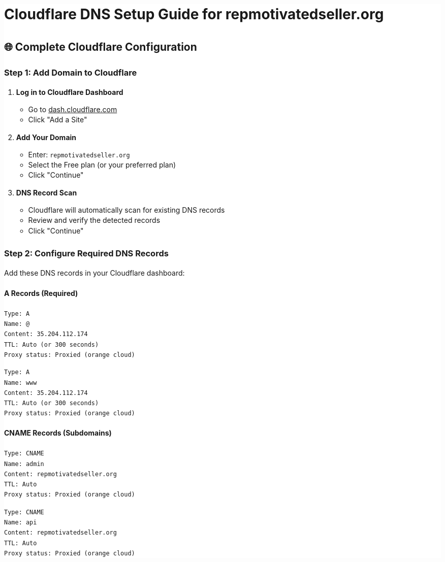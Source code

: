 # Cloudflare DNS Setup Guide for repmotivatedseller.org

## 🌐 Complete Cloudflare Configuration

### **Step 1: Add Domain to Cloudflare**

1. **Log in to Cloudflare Dashboard**
   - Go to [dash.cloudflare.com](https://dash.cloudflare.com)
   - Click "Add a Site"

2. **Add Your Domain**
   - Enter: `repmotivatedseller.org`
   - Select the Free plan (or your preferred plan)
   - Click "Continue"

3. **DNS Record Scan**
   - Cloudflare will automatically scan for existing DNS records
   - Review and verify the detected records
   - Click "Continue"

### **Step 2: Configure Required DNS Records**

Add these DNS records in your Cloudflare dashboard:

#### **A Records (Required)**
```
Type: A
Name: @
Content: 35.204.112.174
TTL: Auto (or 300 seconds)
Proxy status: Proxied (orange cloud)
```

```
Type: A
Name: www
Content: 35.204.112.174
TTL: Auto (or 300 seconds)
Proxy status: Proxied (orange cloud)
```

#### **CNAME Records (Subdomains)**
```
Type: CNAME
Name: admin
Content: repmotivatedseller.org
TTL: Auto
Proxy status: Proxied (orange cloud)
```

```
Type: CNAME
Name: api
Content: repmotivatedseller.org
TTL: Auto
Proxy status: Proxied (orange cloud)
```
